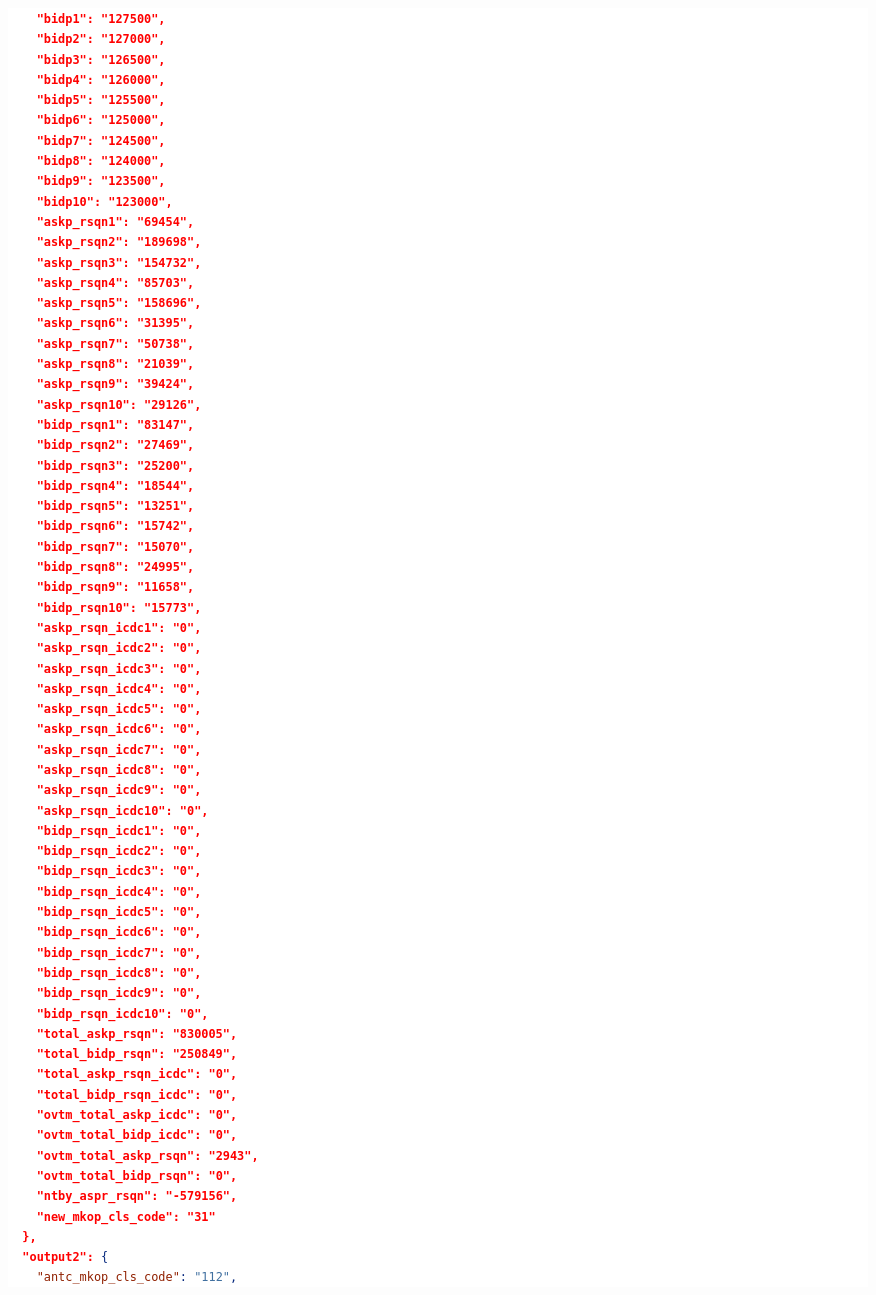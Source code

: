 ```json
    "bidp1": "127500",
    "bidp2": "127000",
    "bidp3": "126500",
    "bidp4": "126000",
    "bidp5": "125500",
    "bidp6": "125000",
    "bidp7": "124500",
    "bidp8": "124000",
    "bidp9": "123500",
    "bidp10": "123000",
    "askp_rsqn1": "69454",
    "askp_rsqn2": "189698",
    "askp_rsqn3": "154732",
    "askp_rsqn4": "85703",
    "askp_rsqn5": "158696",
    "askp_rsqn6": "31395",
    "askp_rsqn7": "50738",
    "askp_rsqn8": "21039",
    "askp_rsqn9": "39424",
    "askp_rsqn10": "29126",
    "bidp_rsqn1": "83147",
    "bidp_rsqn2": "27469",
    "bidp_rsqn3": "25200",
    "bidp_rsqn4": "18544",
    "bidp_rsqn5": "13251",
    "bidp_rsqn6": "15742",
    "bidp_rsqn7": "15070",
    "bidp_rsqn8": "24995",
    "bidp_rsqn9": "11658",
    "bidp_rsqn10": "15773",
    "askp_rsqn_icdc1": "0",
    "askp_rsqn_icdc2": "0",
    "askp_rsqn_icdc3": "0",
    "askp_rsqn_icdc4": "0",
    "askp_rsqn_icdc5": "0",
    "askp_rsqn_icdc6": "0",
    "askp_rsqn_icdc7": "0",
    "askp_rsqn_icdc8": "0",
    "askp_rsqn_icdc9": "0",
    "askp_rsqn_icdc10": "0",
    "bidp_rsqn_icdc1": "0",
    "bidp_rsqn_icdc2": "0",
    "bidp_rsqn_icdc3": "0",
    "bidp_rsqn_icdc4": "0",
    "bidp_rsqn_icdc5": "0",
    "bidp_rsqn_icdc6": "0",
    "bidp_rsqn_icdc7": "0",
    "bidp_rsqn_icdc8": "0",
    "bidp_rsqn_icdc9": "0",
    "bidp_rsqn_icdc10": "0",
    "total_askp_rsqn": "830005",
    "total_bidp_rsqn": "250849",
    "total_askp_rsqn_icdc": "0",
    "total_bidp_rsqn_icdc": "0",
    "ovtm_total_askp_icdc": "0",
    "ovtm_total_bidp_icdc": "0",
    "ovtm_total_askp_rsqn": "2943",
    "ovtm_total_bidp_rsqn": "0",
    "ntby_aspr_rsqn": "-579156",
    "new_mkop_cls_code": "31"
  },
  "output2": {
    "antc_mkop_cls_code": "112",
```